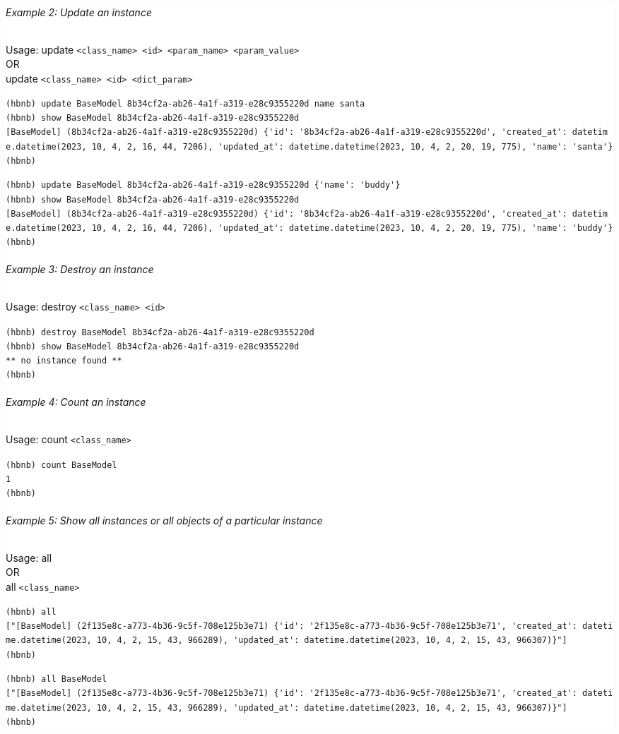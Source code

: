 ###### Example 2: Update an instance
Usage: update `<class_name> <id> <param_name> <param_value>`<br>OR<br>update `<class_name> <id> <dict_param>`
```
(hbnb) update BaseModel 8b34cf2a-ab26-4a1f-a319-e28c9355220d name santa
(hbnb) show BaseModel 8b34cf2a-ab26-4a1f-a319-e28c9355220d
[BaseModel] (8b34cf2a-ab26-4a1f-a319-e28c9355220d) {'id': '8b34cf2a-ab26-4a1f-a319-e28c9355220d', 'created_at': datetime.datetime(2023, 10, 4, 2, 16, 44, 7206), 'updated_at': datetime.datetime(2023, 10, 4, 2, 20, 19, 775), 'name': 'santa'}
(hbnb)
```
```
(hbnb) update BaseModel 8b34cf2a-ab26-4a1f-a319-e28c9355220d {'name': 'buddy'}
(hbnb) show BaseModel 8b34cf2a-ab26-4a1f-a319-e28c9355220d
[BaseModel] (8b34cf2a-ab26-4a1f-a319-e28c9355220d) {'id': '8b34cf2a-ab26-4a1f-a319-e28c9355220d', 'created_at': datetime.datetime(2023, 10, 4, 2, 16, 44, 7206), 'updated_at': datetime.datetime(2023, 10, 4, 2, 20, 19, 775), 'name': 'buddy'}
(hbnb)
```

###### Example 3: Destroy an instance
Usage: destroy `<class_name> <id>`
```
(hbnb) destroy BaseModel 8b34cf2a-ab26-4a1f-a319-e28c9355220d
(hbnb) show BaseModel 8b34cf2a-ab26-4a1f-a319-e28c9355220d
** no instance found **
(hbnb)
```

###### Example 4: Count an instance
Usage: count `<class_name>`
```
(hbnb) count BaseModel
1
(hbnb)
```

###### Example 5: Show all instances or all objects of a particular instance
Usage: all<br>OR<br>all `<class_name>`
```
(hbnb) all
["[BaseModel] (2f135e8c-a773-4b36-9c5f-708e125b3e71) {'id': '2f135e8c-a773-4b36-9c5f-708e125b3e71', 'created_at': datetime.datetime(2023, 10, 4, 2, 15, 43, 966289), 'updated_at': datetime.datetime(2023, 10, 4, 2, 15, 43, 966307)}"]
(hbnb)
```
```
(hbnb) all BaseModel
["[BaseModel] (2f135e8c-a773-4b36-9c5f-708e125b3e71) {'id': '2f135e8c-a773-4b36-9c5f-708e125b3e71', 'created_at': datetime.datetime(2023, 10, 4, 2, 15, 43, 966289), 'updated_at': datetime.datetime(2023, 10, 4, 2, 15, 43, 966307)}"]
(hbnb)
```

